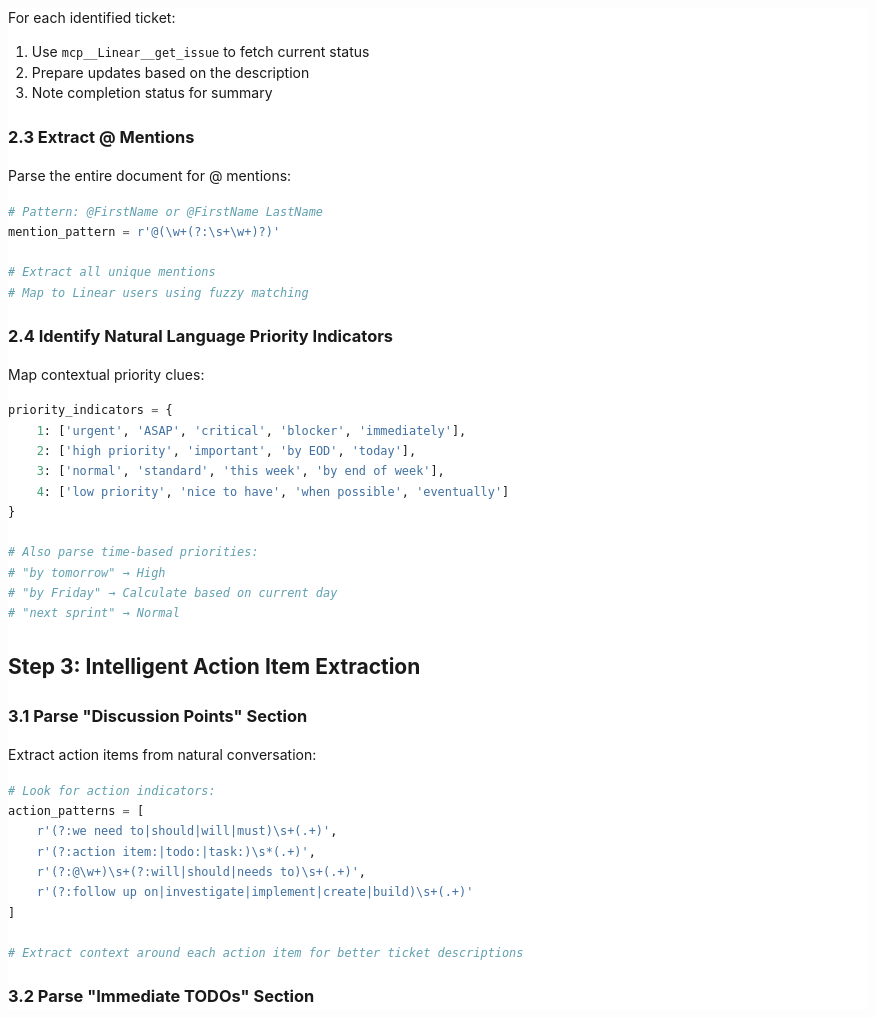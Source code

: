 For each identified ticket:
1. Use `mcp__Linear__get_issue` to fetch current status
2. Prepare updates based on the description
3. Note completion status for summary

### 2.3 Extract @ Mentions

Parse the entire document for @ mentions:

```python
# Pattern: @FirstName or @FirstName LastName
mention_pattern = r'@(\w+(?:\s+\w+)?)'

# Extract all unique mentions
# Map to Linear users using fuzzy matching
```

### 2.4 Identify Natural Language Priority Indicators

Map contextual priority clues:

```python
priority_indicators = {
    1: ['urgent', 'ASAP', 'critical', 'blocker', 'immediately'],
    2: ['high priority', 'important', 'by EOD', 'today'],
    3: ['normal', 'standard', 'this week', 'by end of week'],
    4: ['low priority', 'nice to have', 'when possible', 'eventually']
}

# Also parse time-based priorities:
# "by tomorrow" → High
# "by Friday" → Calculate based on current day
# "next sprint" → Normal
```

## Step 3: Intelligent Action Item Extraction

### 3.1 Parse "Discussion Points" Section

Extract action items from natural conversation:

```python
# Look for action indicators:
action_patterns = [
    r'(?:we need to|should|will|must)\s+(.+)',
    r'(?:action item:|todo:|task:)\s*(.+)',
    r'(?:@\w+)\s+(?:will|should|needs to)\s+(.+)',
    r'(?:follow up on|investigate|implement|create|build)\s+(.+)'
]

# Extract context around each action item for better ticket descriptions
```

### 3.2 Parse "Immediate TODOs" Section
